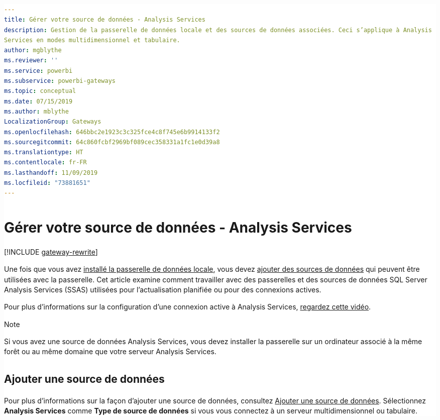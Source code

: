 ```yaml
---
title: Gérer votre source de données - Analysis Services
description: Gestion de la passerelle de données locale et des sources de données associées. Ceci s’applique à Analysis Services en modes multidimensionnel et tabulaire.
author: mgblythe
ms.reviewer: ''
ms.service: powerbi
ms.subservice: powerbi-gateways
ms.topic: conceptual
ms.date: 07/15/2019
ms.author: mblythe
LocalizationGroup: Gateways
ms.openlocfilehash: 646bbc2e1923c3c325fce4c8f745e6b9914133f2
ms.sourcegitcommit: 64c860fcbf2969bf089cec358331a1fc1e0d39a8
ms.translationtype: HT
ms.contentlocale: fr-FR
ms.lasthandoff: 11/09/2019
ms.locfileid: "73881651"
---
```

# <a name="manage-your-data-source---analysis-services"></a>Gérer votre source de données - Analysis Services

[!INCLUDE [gateway-rewrite](includes/gateway-rewrite.md)]

Une fois que vous avez [installé la passerelle de données locale](/data-integration/gateway/service-gateway-install), vous devez [ajouter des sources de données](service-gateway-data-sources.md#add-a-data-source) qui peuvent être utilisées avec la passerelle. Cet article examine comment travailler avec des passerelles et des sources de données SQL Server Analysis Services (SSAS) utilisées pour l’actualisation planifiée ou pour des connexions actives.

Pour plus d’informations sur la configuration d’une connexion active à Analysis Services, [regardez cette vidéo](https://www.youtube.com/watch?v=GPf0YS-Xbyo&feature=youtu.be).

> [!NOTE]
> Si vous avez une source de données Analysis Services, vous devez installer la passerelle sur un ordinateur associé à la même forêt ou au même domaine que votre serveur Analysis Services.

## <a name="add-a-data-source"></a>Ajouter une source de données

Pour plus d’informations sur la façon d’ajouter une source de données, consultez [Ajouter une source de données](service-gateway-data-sources.md#add-a-data-source). Sélectionnez **Analysis Services** comme **Type de source de données** si vous vous connectez à un serveur multidimensionnel ou tabulaire.
